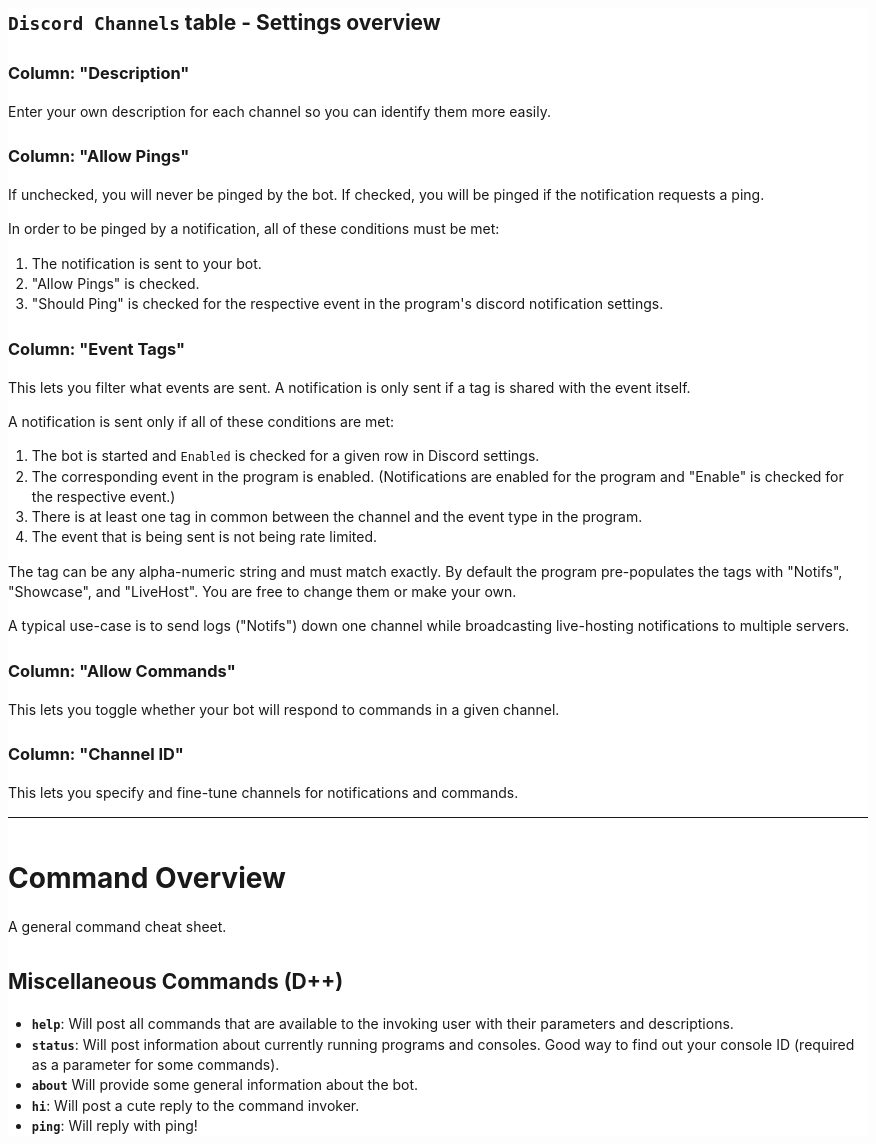 ## `Discord Channels` table - Settings overview

### Column: "Description"

Enter your own description for each channel so you can identify them more easily.

### Column: "Allow Pings"

If unchecked, you will never be pinged by the bot. If checked, you will be pinged if the notification requests a ping.

In order to be pinged by a notification, all of these conditions must be met:
1. The notification is sent to your bot.
2. "Allow Pings" is checked.
3. "Should Ping" is checked for the respective event in the program's discord notification settings.

### Column: "Event Tags"

This lets you filter what events are sent. A notification is only sent if a tag is shared with the event itself.

A notification is sent only if all of these conditions are met:
1. The bot is started and `Enabled` is checked for a given row in Discord settings.
2. The corresponding event in the program is enabled. (Notifications are enabled for the program and "Enable" is checked for the respective event.)
3. There is at least one tag in common between the channel and the event type in the program.
4. The event that is being sent is not being rate limited.

The tag can be any alpha-numeric string and must match exactly. By default the program pre-populates the tags with "Notifs", "Showcase", and "LiveHost". You are free to change them or make your own.

A typical use-case is to send logs ("Notifs") down one channel while broadcasting live-hosting notifications to multiple servers.

### Column: "Allow Commands"

This lets you toggle whether your bot will respond to commands in a given channel.

### Column: "Channel ID"

This lets you specify and fine-tune channels for notifications and commands.

***

# Command Overview

A general command cheat sheet.

## Miscellaneous Commands (D++)

* **`help`**: Will post all commands that are available to the invoking user with their parameters and descriptions.
* **`status`**: Will post information about currently running programs and consoles. Good way to find out your console ID (required as a parameter for some commands).
* **`about`** Will provide some general information about the bot.
* **`hi`**: Will post a cute reply to the command invoker.
* **`ping`**: Will reply with ping!
